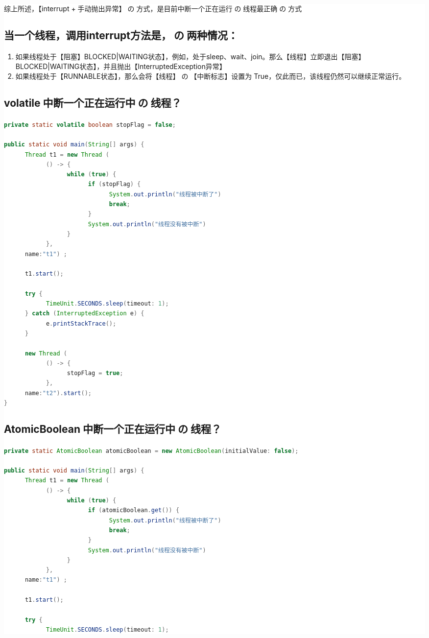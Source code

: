 综上所述，【interrupt + 手动抛出异常】 の 方式，是目前中断一个正在运行 の 线程最正确 の 方式

## 当一个线程，调用interrupt方法是， の 两种情况：

1. 如果线程处于【阻塞】BLOCKED|WAITING状态】，例如，处于sleep、wait、join。那么【线程】立即退出【阻塞】BLOCKED|WAITING状态】，并且抛出【InterruptedException异常】
2. 如果线程处于【RUNNABLE状态】，那么会将【线程】 の 【中断标志】设置为 True，仅此而已，该线程仍然可以继续正常运行。

## volatile 中断一个正在运行中 の 线程？

```java
private static volatile boolean stopFlag = false;

public static void main(String[] args) {
      Thread t1 = new Thread (
            () -> {
                  while (true) {
                        if (stopFlag) {
                              System.out.println("线程被中断了")
                              break;
                        }
                        System.out.println("线程没有被中断")
                  }
            },
      name:"t1") ;

      t1.start();

      try {
            TimeUnit.SECONDS.sleep(timeout: 1);
      } catch (InterruptedException e) {
            e.printStackTrace();
      }

      new Thread (
            () -> {
                  stopFlag = true;
            },
      name:"t2").start();
}
```

## AtomicBoolean 中断一个正在运行中 の 线程？

```java
private static AtomicBoolean atomicBoolean = new AtomicBoolean(initialValue: false);

public static void main(String[] args) {
      Thread t1 = new Thread (
            () -> {
                  while (true) {
                        if (atomicBoolean.get()) {
                              System.out.println("线程被中断了")
                              break;
                        }
                        System.out.println("线程没有被中断")
                  }
            },
      name:"t1") ;

      t1.start();

      try {
            TimeUnit.SECONDS.sleep(timeout: 1);
```